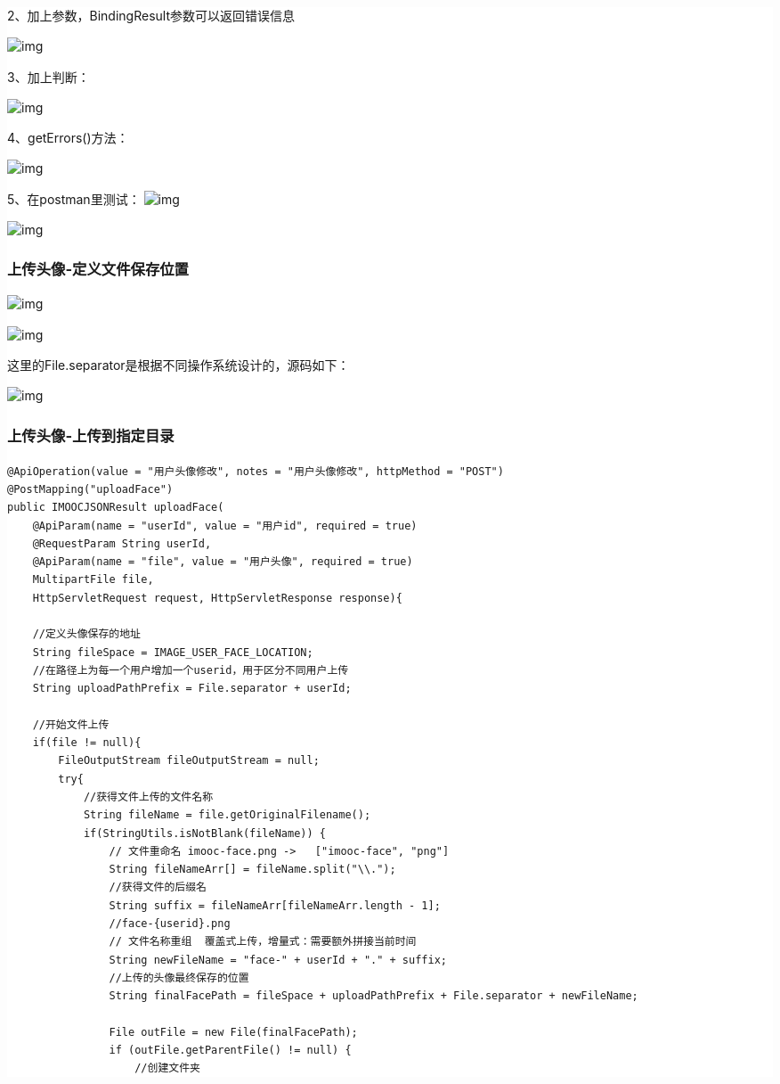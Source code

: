 2、加上参数，BindingResult参数可以返回错误信息

![img](https://gitee.com/Curryforthreeeeee30/HexoPicture/raw/master/PicturteBed/2021-06-03_140858.png)

3、加上判断：

![img](https://gitee.com/Curryforthreeeeee30/HexoPicture/raw/master/PicturteBed/2021-06-03_140943.png)

4、getErrors()方法：

![img](https://gitee.com/Curryforthreeeeee30/HexoPicture/raw/master/PicturteBed/2021-06-03_141020.png)

5、在postman里测试：
![img](https://gitee.com/Curryforthreeeeee30/HexoPicture/raw/master/PicturteBed/2021-06-03_140553.png)

![img](https://gitee.com/Curryforthreeeeee30/HexoPicture/raw/master/PicturteBed/2021-06-03_141310.png)

### 上传头像-定义文件保存位置

![img](https://gitee.com/Curryforthreeeeee30/HexoPicture/raw/master/PicturteBed/2021-06-03_144247.png)

![img](https://gitee.com/Curryforthreeeeee30/HexoPicture/raw/master/PicturteBed/2021-06-03_144312.png)

这里的File.separator是根据不同操作系统设计的，源码如下：

![img](https://gitee.com/Curryforthreeeeee30/HexoPicture/raw/master/PicturteBed/2021-06-03_144412.png)

### 上传头像-上传到指定目录

```
@ApiOperation(value = "用户头像修改", notes = "用户头像修改", httpMethod = "POST")
@PostMapping("uploadFace")
public IMOOCJSONResult uploadFace(
    @ApiParam(name = "userId", value = "用户id", required = true)
    @RequestParam String userId,
    @ApiParam(name = "file", value = "用户头像", required = true)
    MultipartFile file,
    HttpServletRequest request, HttpServletResponse response){

    //定义头像保存的地址
    String fileSpace = IMAGE_USER_FACE_LOCATION;
    //在路径上为每一个用户增加一个userid，用于区分不同用户上传
    String uploadPathPrefix = File.separator + userId;

    //开始文件上传
    if(file != null){
        FileOutputStream fileOutputStream = null;
        try{
            //获得文件上传的文件名称
            String fileName = file.getOriginalFilename();
            if(StringUtils.isNotBlank(fileName)) {
                // 文件重命名 imooc-face.png ->   ["imooc-face", "png"]
                String fileNameArr[] = fileName.split("\\.");
                //获得文件的后缀名
                String suffix = fileNameArr[fileNameArr.length - 1];
                //face-{userid}.png
                // 文件名称重组  覆盖式上传，增量式：需要额外拼接当前时间
                String newFileName = "face-" + userId + "." + suffix;
                //上传的头像最终保存的位置
                String finalFacePath = fileSpace + uploadPathPrefix + File.separator + newFileName;

                File outFile = new File(finalFacePath);
                if (outFile.getParentFile() != null) {
                    //创建文件夹
```